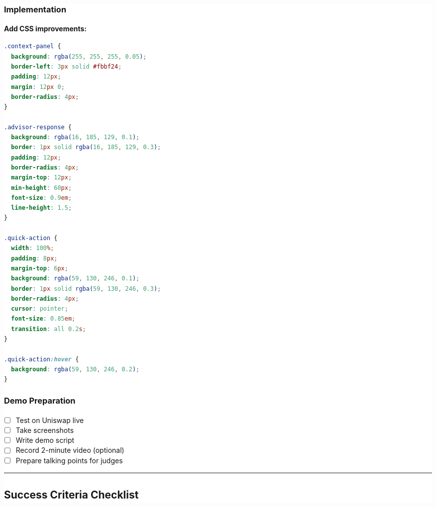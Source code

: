 ### Implementation

**Add CSS improvements:**
```css
.context-panel {
  background: rgba(255, 255, 255, 0.05);
  border-left: 3px solid #fbbf24;
  padding: 12px;
  margin: 12px 0;
  border-radius: 4px;
}

.advisor-response {
  background: rgba(16, 185, 129, 0.1);
  border: 1px solid rgba(16, 185, 129, 0.3);
  padding: 12px;
  border-radius: 4px;
  margin-top: 12px;
  min-height: 60px;
  font-size: 0.9em;
  line-height: 1.5;
}

.quick-action {
  width: 100%;
  padding: 8px;
  margin-top: 6px;
  background: rgba(59, 130, 246, 0.1);
  border: 1px solid rgba(59, 130, 246, 0.3);
  border-radius: 4px;
  cursor: pointer;
  font-size: 0.85em;
  transition: all 0.2s;
}

.quick-action:hover {
  background: rgba(59, 130, 246, 0.2);
}
```

### Demo Preparation
- [ ] Test on Uniswap live
- [ ] Take screenshots
- [ ] Write demo script
- [ ] Record 2-minute video (optional)
- [ ] Prepare talking points for judges

---

## Success Criteria Checklist
